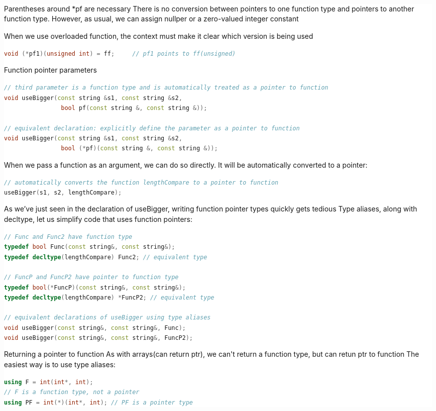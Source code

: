 Parentheses around *pf are necessary
There is no conversion between pointers to one function type and pointers to another function type. However, as usual, we can assign nullpеr or a zero-valued integer constant



When we use overloaded function, the context must make it clear which version is being used
```cpp
void (*pf1)(unsigned int) = ff;     // pf1 points to ff(unsigned)
```


Function pointer parameters
```cpp
// third parameter is a function type and is automatically treated as a pointer to function
void useBigger(const string &s1, const string &s2,
                bool pf(const string &, const string &));

// equivalent declaration: explicitly define the parameter as a pointer to function
void useBigger(const string &s1, const string &s2,
                bool (*pf)(const string &, const string &));
```


When we pass a function as an argument, we can do so directly. It will be automatically converted to a pointer:
```cpp
// automatically converts the function lengthCompare to a pointer to function
useBigger(s1, s2, lengthCompare);
```


As we’ve just seen in the declaration of useBigger, writing function pointer types quickly gets tedious
Type aliases, along with decltype, let us simplify code that uses function pointers:
```cpp
// Func and Func2 have function type
typedef bool Func(const string&, const string&);
typedef decltype(lengthCompare) Func2; // equivalent type

// FuncP and FuncP2 have pointer to function type
typedef bool(*FuncP)(const string&, const string&);
typedef decltype(lengthCompare) *FuncP2; // equivalent type

// equivalent declarations of useBigger using type aliases
void useBigger(const string&, const string&, Func);
void useBigger(const string&, const string&, FuncP2);
```


Returning a pointer to function
As with arrays(can return ptr), we can't return a function type, but can retun ptr to function
The easiest way is to use type aliases:
```cpp
using F = int(int*, int);
// F is a function type, not a pointer
using PF = int(*)(int*, int); // PF is a pointer type
```
